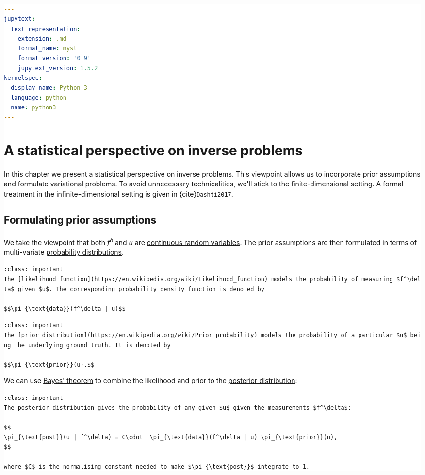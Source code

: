 ```yaml
---
jupytext:
  text_representation:
    extension: .md
    format_name: myst
    format_version: '0.9'
    jupytext_version: 1.5.2
kernelspec:
  display_name: Python 3
  language: python
  name: python3
---
```


# A statistical perspective on inverse problems

In this chapter we present a statistical perspective on inverse problems. This viewpoint allows us to incorporate prior assumptions and formulate variational problems. To avoid unnecessary technicalities, we'll stick to the finite-dimensional setting. A formal treatment in the infinite-dimensional setting is given in {cite}`Dashti2017`.

## Formulating prior assumptions

We take the viewpoint that both $f^{\delta}$ and $u$ are [continuous random variables](https://en.wikipedia.org/wiki/Random_variable). The prior assumptions are then formulated in terms of multi-variate [probability distributions](https://en.wikipedia.org/wiki/Probability_density_function).  

```{admonition} Definition: *Likelihood*
:class: important
The [likelihood function](https://en.wikipedia.org/wiki/Likelihood_function) models the probability of measuring $f^\delta$ given $u$. The corresponding probability density function is denoted by

$$\pi_{\text{data}}(f^\delta | u)$$
```

```{admonition} Definition: *Prior distribution*
:class: important
The [prior distribution](https://en.wikipedia.org/wiki/Prior_probability) models the probability of a particular $u$ being the underlying ground truth. It is denoted by

$$\pi_{\text{prior}}(u).$$
```

We can use [Bayes' theorem](https://en.wikipedia.org/wiki/Bayes%27_theorem) to combine the likelihood and prior to the [posterior distribution](https://en.wikipedia.org/wiki/Posterior_probability):

```{admonition} Definition: *Posterior distribution*
:class: important
The posterior distribution gives the probability of any given $u$ given the measurements $f^\delta$:

$$
\pi_{\text{post}}(u | f^\delta) = C\cdot  \pi_{\text{data}}(f^\delta | u) \pi_{\text{prior}}(u),
$$

where $C$ is the normalising constant needed to make $\pi_{\text{post}}$ integrate to 1.
```
